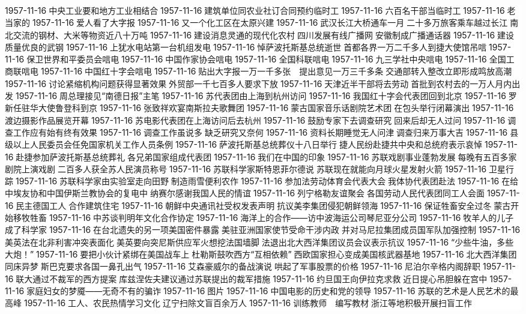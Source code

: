 1957-11-16 中央工业要和地方工业相结合
1957-11-16 建筑单位同农业社订合同预约临时工
1957-11-16 六百名干部当临时工
1957-11-16 老当家的
1957-11-16 爱人看了大字报
1957-11-16 又一个化工区在太原兴建
1957-11-16 武汉长江大桥通车一月  二十多万旅客乘车越过长江  南北交流的钢材、大米等物资近八十万吨
1957-11-16 建设消息灵通的现代化农村  四川发展有线广播网  安徽制成广播通话器
1957-11-16 建设质量优良的武钢
1957-11-16 上犹水电站第一台机组发电
1957-11-16 悼萨波托斯基总统逝世  首都各界一万二千多人到捷大使馆吊唁
1957-11-16 保卫世界和平委员会唁电
1957-11-16 中国作家协会唁电
1957-11-16 全国科联唁电
1957-11-16 九三学社中央唁电
1957-11-16 全国工商联唁电
1957-11-16 中国红十字会唁电
1957-11-16 贴出大字报一万一千多张　提出意见一万三千多条  交通部转入整改立即形成鸣放高潮
1957-11-16 讨论紧缩机构问题获得显著效果  外贸部一千七百多人要求下放
1957-11-16 天津近半干部将去劳动  首批到农村去的一万人月内出发
1957-11-16 周总理接见“南德日报”主笔
1957-11-16 苏代表团由上海到杭州访问
1957-11-16 我国红十字会代表团回到北京
1957-11-16 罗新任驻华大使鲁登科到京
1957-11-16 张致祥欢宴南斯拉夫歌舞团
1957-11-16 蒙古国家音乐话剧院艺术团  在包头举行闭幕演出
1957-11-16 渡边摄影作品展览开幕
1957-11-16 苏电影代表团在上海访问后去杭州
1957-11-16 鼓励专家下去调查研究  回来后却无人过问
1957-11-16 调查工作应有始有终有效果
1957-11-16 调查工作虽说多  缺乏研究又奈何
1957-11-16 资料长期睡觉无人问津  调查归来万事大吉
1957-11-16 县级以上人民委员会任免国家机关工作人员条例
1957-11-16 萨波托斯基总统葬仪十八日举行  捷人民纷赴捷共中央和总统府表示哀悼
1957-11-16 赴捷参加萨波托斯基总统葬礼  各兄弟国家组成代表团
1957-11-16 我们在中国的印象
1957-11-16 苏联戏剧事业蓬勃发展  每晚有五百多家剧院上演戏剧  二百多人获全苏人民演员称号
1957-11-16 苏联科学家斯特恩菲尔德说  苏联现在就能向月球火星发射火箭
1957-11-16 卫星行踪
1957-11-16 苏联科学家由实验室走向田野  制造雨雪便利农作
1957-11-16 参加法劳动体育会代表大会  我体协代表团赴法
1957-11-16 在给中埃友协和中国伊斯兰教协会的复电中  纳赛尔感谢我国人民的情谊
1957-11-16 列宁格勒友谊聚会  各国劳动人民代表团同工人会面
1957-11-16 民主德国工人  合作建筑住宅
1957-11-16 朝鲜中央通讯社受权发表声明  抗议美李集团侵犯朝鲜领海
1957-11-16 保证牲畜安全过冬  蒙古开始移牧牲畜
1957-11-16 中苏谈判明年文化合作协定
1957-11-16 海洋上的合作——访中波海运公司琴尼亚分公司
1957-11-16 牧羊人的儿子成了科学家
1957-11-16 在台北遗失的另一项美国密件暴露  美驻亚洲国家使节受命干涉内政  并对马尼拉集团成员国军队加强控制
1957-11-16 美英法在北非利害冲突表面化  美英要向突尼斯供应军火想挖法国墙脚  法退出北大西洋集团议员会议表示抗议
1957-11-16 “少些牛油，多些大炮！”
1957-11-16 要把小伙计紧绑在美国战车上  杜勒斯鼓吹西方“互相依赖”  西欧国家担心变成美国核武器基地
1957-11-16 北大西洋集团同床异梦  斯巴克要求各国一鼻孔出气
1957-11-16 艾森豪威尔的备战演说  哄起了军事股票的价格
1957-11-16 尼泊尔辛格内阁辞职
1957-11-16 联大通过不裁军的西方提案  库兹涅佐夫建议通过苏联提出的裁军措施
1957-11-16 约旦国王向伊拉克求救  近日提心吊胆躲在宫中
1957-11-16 家庭妇女的梦魇——无奇不有的骗诈
1957-11-16 图片
1957-11-16 中国电影的历史和党的领导
1957-11-16 苏联的艺术是人民艺术的最高峰
1957-11-16 工人、农民热情学习文化  辽宁扫除文盲百余万人
1957-11-16 训练教师　编写教材  浙江等地积极开展扫盲工作